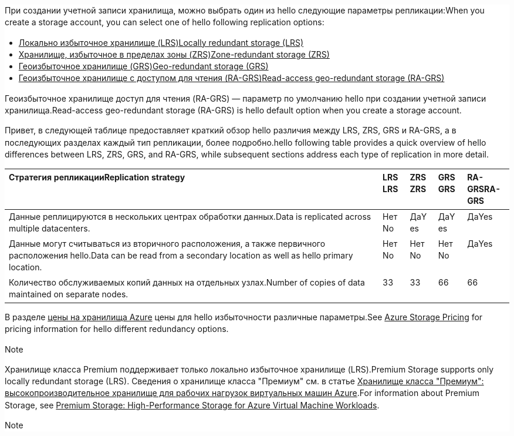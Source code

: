<span data-ttu-id="6d574-111">При создании учетной записи хранилища, можно выбрать один из hello следующие параметры репликации:</span><span class="sxs-lookup"><span data-stu-id="6d574-111">When you create a storage account, you can select one of hello following replication options:</span></span>

* [<span data-ttu-id="6d574-112">Локально избыточное хранилище (LRS)</span><span class="sxs-lookup"><span data-stu-id="6d574-112">Locally redundant storage (LRS)</span></span>](#locally-redundant-storage)
* [<span data-ttu-id="6d574-113">Хранилище, избыточное в пределах зоны (ZRS)</span><span class="sxs-lookup"><span data-stu-id="6d574-113">Zone-redundant storage (ZRS)</span></span>](#zone-redundant-storage)
* [<span data-ttu-id="6d574-114">Геоизбыточное хранилище (GRS)</span><span class="sxs-lookup"><span data-stu-id="6d574-114">Geo-redundant storage (GRS)</span></span>](#geo-redundant-storage)
* [<span data-ttu-id="6d574-115">Геоизбыточное хранилище с доступом для чтения (RA-GRS)</span><span class="sxs-lookup"><span data-stu-id="6d574-115">Read-access geo-redundant storage (RA-GRS)</span></span>](#read-access-geo-redundant-storage)

<span data-ttu-id="6d574-116">Геоизбыточное хранилище доступ для чтения (RA-GRS) — параметр по умолчанию hello при создании учетной записи хранилища.</span><span class="sxs-lookup"><span data-stu-id="6d574-116">Read-access geo-redundant storage (RA-GRS) is hello default option when you create a storage account.</span></span>

<span data-ttu-id="6d574-117">Привет, в следующей таблице предоставляет краткий обзор hello различия между LRS, ZRS, GRS и RA-GRS, а в последующих разделах каждый тип репликации, более подробно.</span><span class="sxs-lookup"><span data-stu-id="6d574-117">hello following table provides a quick overview of hello differences between LRS, ZRS, GRS, and RA-GRS, while subsequent sections address each type of replication in more detail.</span></span>

| <span data-ttu-id="6d574-118">Стратегия репликации</span><span class="sxs-lookup"><span data-stu-id="6d574-118">Replication strategy</span></span> | <span data-ttu-id="6d574-119">LRS</span><span class="sxs-lookup"><span data-stu-id="6d574-119">LRS</span></span> | <span data-ttu-id="6d574-120">ZRS</span><span class="sxs-lookup"><span data-stu-id="6d574-120">ZRS</span></span> | <span data-ttu-id="6d574-121">GRS</span><span class="sxs-lookup"><span data-stu-id="6d574-121">GRS</span></span> | <span data-ttu-id="6d574-122">RA-GRS</span><span class="sxs-lookup"><span data-stu-id="6d574-122">RA-GRS</span></span> |
|:--- |:--- |:--- |:--- |:--- |
| <span data-ttu-id="6d574-123">Данные реплицируются в нескольких центрах обработки данных.</span><span class="sxs-lookup"><span data-stu-id="6d574-123">Data is replicated across multiple datacenters.</span></span> |<span data-ttu-id="6d574-124">Нет</span><span class="sxs-lookup"><span data-stu-id="6d574-124">No</span></span> |<span data-ttu-id="6d574-125">Да</span><span class="sxs-lookup"><span data-stu-id="6d574-125">Yes</span></span> |<span data-ttu-id="6d574-126">Да</span><span class="sxs-lookup"><span data-stu-id="6d574-126">Yes</span></span> |<span data-ttu-id="6d574-127">Да</span><span class="sxs-lookup"><span data-stu-id="6d574-127">Yes</span></span> |
| <span data-ttu-id="6d574-128">Данные могут считываться из вторичного расположения, а также первичного расположения hello.</span><span class="sxs-lookup"><span data-stu-id="6d574-128">Data can be read from a secondary location as well as hello primary location.</span></span> |<span data-ttu-id="6d574-129">Нет</span><span class="sxs-lookup"><span data-stu-id="6d574-129">No</span></span> |<span data-ttu-id="6d574-130">Нет</span><span class="sxs-lookup"><span data-stu-id="6d574-130">No</span></span> |<span data-ttu-id="6d574-131">Нет</span><span class="sxs-lookup"><span data-stu-id="6d574-131">No</span></span> |<span data-ttu-id="6d574-132">Да</span><span class="sxs-lookup"><span data-stu-id="6d574-132">Yes</span></span> |
| <span data-ttu-id="6d574-133">Количество обслуживаемых копий данных на отдельных узлах.</span><span class="sxs-lookup"><span data-stu-id="6d574-133">Number of copies of data maintained on separate nodes.</span></span> |<span data-ttu-id="6d574-134">3</span><span class="sxs-lookup"><span data-stu-id="6d574-134">3</span></span> |<span data-ttu-id="6d574-135">3</span><span class="sxs-lookup"><span data-stu-id="6d574-135">3</span></span> |<span data-ttu-id="6d574-136">6</span><span class="sxs-lookup"><span data-stu-id="6d574-136">6</span></span> |<span data-ttu-id="6d574-137">6</span><span class="sxs-lookup"><span data-stu-id="6d574-137">6</span></span> |

<span data-ttu-id="6d574-138">В разделе [цены на хранилища Azure](https://azure.microsoft.com/pricing/details/storage/) цены для hello избыточности различные параметры.</span><span class="sxs-lookup"><span data-stu-id="6d574-138">See [Azure Storage Pricing](https://azure.microsoft.com/pricing/details/storage/) for pricing information for hello different redundancy options.</span></span>

> [!NOTE]
> <span data-ttu-id="6d574-139">Хранилище класса Premium поддерживает только локально избыточное хранилище (LRS).</span><span class="sxs-lookup"><span data-stu-id="6d574-139">Premium Storage supports only locally redundant storage (LRS).</span></span> <span data-ttu-id="6d574-140">Сведения о хранилище класса "Премиум" см. в статье [Хранилище класса "Премиум": высокопроизводительное хранилище для рабочих нагрузок виртуальных машин Azure](storage-premium-storage.md).</span><span class="sxs-lookup"><span data-stu-id="6d574-140">For information about Premium Storage, see [Premium Storage: High-Performance Storage for Azure Virtual Machine Workloads](storage-premium-storage.md).</span></span>
>

> [!NOTE]